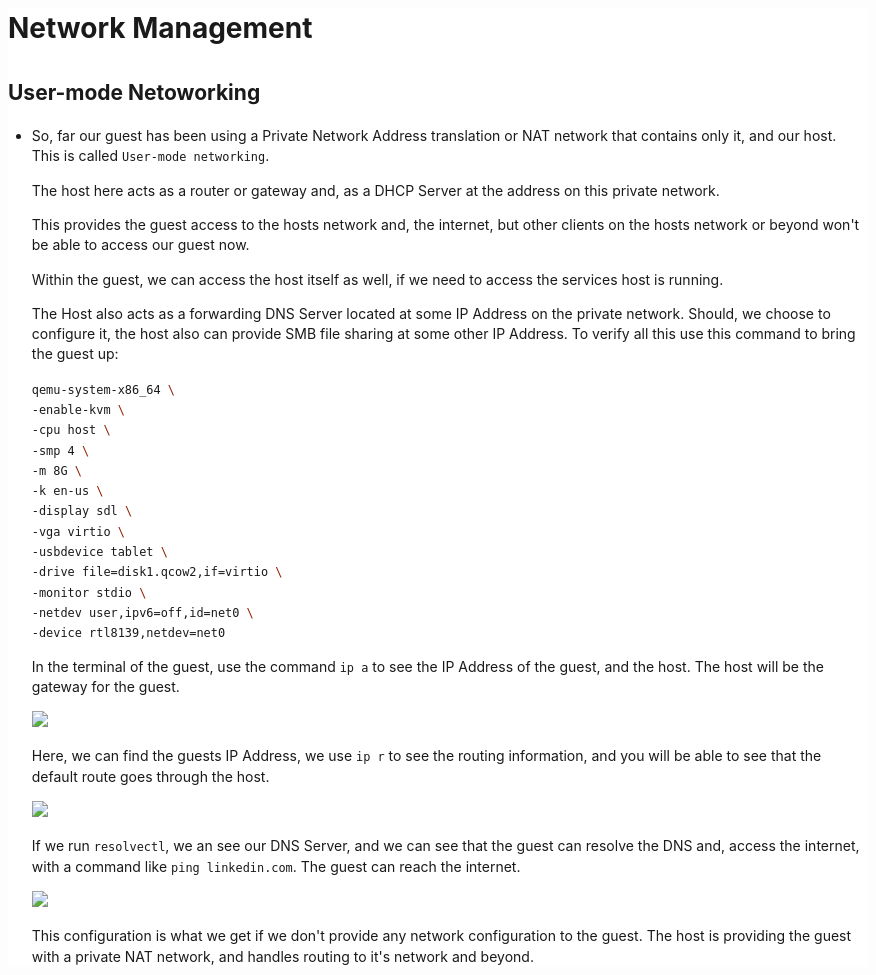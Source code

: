 # Network Management

## User-mode Netoworking

- So, far our guest has been using a Private Network Address translation or NAT network that contains only it, and our host. This is called `User-mode networking`.

  The host here acts as a router or gateway and, as a DHCP Server at the address on this private network.

  This provides the guest access to the hosts network and, the internet, but other clients on the hosts network or beyond won't be able to access our guest now.

  Within the guest, we can access the host itself as well, if we need to access the services host is running.

  The Host also acts as a forwarding DNS Server located at some IP Address on the private network. Should, we choose to configure it, the host also can provide SMB file sharing at some other IP Address. To verify all this use this command to bring the guest up:

  ```bash
  qemu-system-x86_64 \
  -enable-kvm \
  -cpu host \
  -smp 4 \
  -m 8G \
  -k en-us \
  -display sdl \
  -vga virtio \
  -usbdevice tablet \
  -drive file=disk1.qcow2,if=virtio \
  -monitor stdio \
  -netdev user,ipv6=off,id=net0 \
  -device rtl8139,netdev=net0
  ```

  In the terminal of the guest, use the command `ip a` to see the IP Address of the guest, and the host. The host will be the gateway for the guest.

  ![](./imgs/Screenshot%202024-08-12%20at%2011.23.47 AM.png)

  Here, we can find the guests IP Address, we use `ip r` to see the routing information, and you will be able to see that the default route goes through the host.

  ![](./imgs/Screenshot%202024-08-12%20at%2011.25.49 AM.png)

  If we run `resolvectl`, we an see our DNS Server, and we can see that the guest can resolve the DNS and, access the internet, with a command like `ping linkedin.com`. The guest can reach the internet.

  ![](./imgs/Screenshot%202024-08-12%20at%2011.28.51 AM.png)

  This configuration is what we get if we don't provide any network configuration to the guest. The host is providing the guest with a private NAT network, and handles routing to it's network and beyond.
